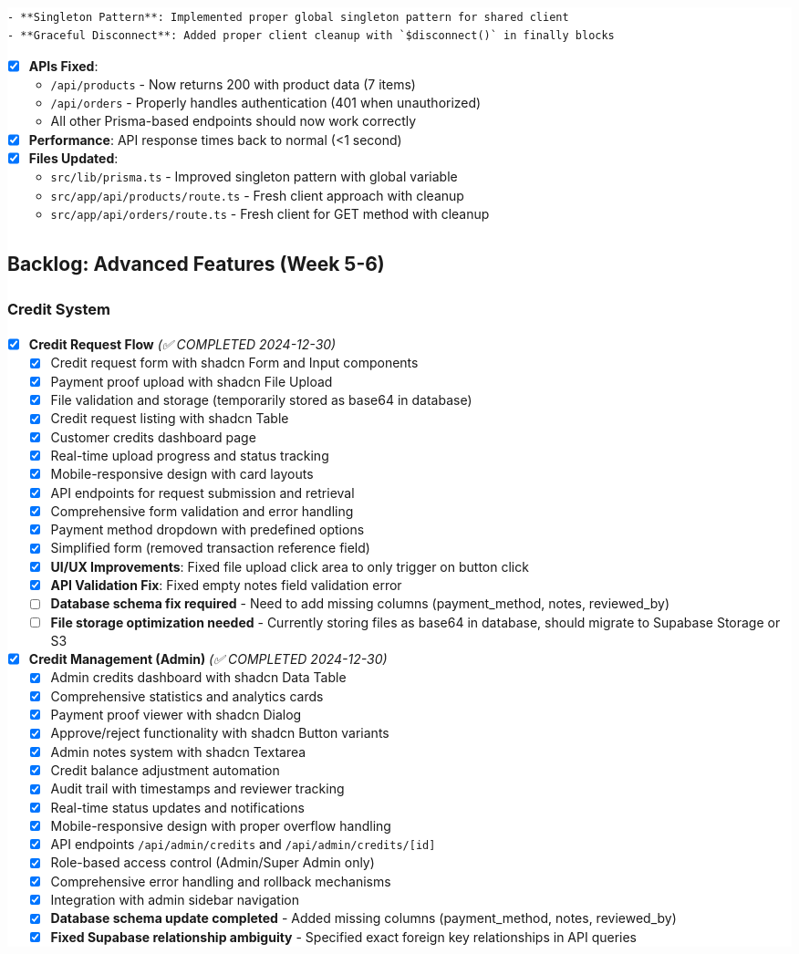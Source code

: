     - **Singleton Pattern**: Implemented proper global singleton pattern for shared client
    - **Graceful Disconnect**: Added proper client cleanup with `$disconnect()` in finally blocks
  - [x] **APIs Fixed**:
    - `/api/products` - Now returns 200 with product data (7 items)
    - `/api/orders` - Properly handles authentication (401 when unauthorized)
    - All other Prisma-based endpoints should now work correctly
  - [x] **Performance**: API response times back to normal (<1 second)
  - [x] **Files Updated**:
    - `src/lib/prisma.ts` - Improved singleton pattern with global variable
    - `src/app/api/products/route.ts` - Fresh client approach with cleanup
    - `src/app/api/orders/route.ts` - Fresh client for GET method with cleanup

## Backlog: Advanced Features (Week 5-6)

### Credit System
- [x] **Credit Request Flow** *(✅ COMPLETED 2024-12-30)*
  - [x] Credit request form with shadcn Form and Input components
  - [x] Payment proof upload with shadcn File Upload
  - [x] File validation and storage (temporarily stored as base64 in database)
  - [x] Credit request listing with shadcn Table
  - [x] Customer credits dashboard page
  - [x] Real-time upload progress and status tracking
  - [x] Mobile-responsive design with card layouts
  - [x] API endpoints for request submission and retrieval
  - [x] Comprehensive form validation and error handling
  - [x] Payment method dropdown with predefined options
  - [x] Simplified form (removed transaction reference field)
  - [x] **UI/UX Improvements**: Fixed file upload click area to only trigger on button click
  - [x] **API Validation Fix**: Fixed empty notes field validation error
  - [ ] **Database schema fix required** - Need to add missing columns (payment_method, notes, reviewed_by)
  - [ ] **File storage optimization needed** - Currently storing files as base64 in database, should migrate to Supabase Storage or S3

- [x] **Credit Management (Admin)** *(✅ COMPLETED 2024-12-30)*
  - [x] Admin credits dashboard with shadcn Data Table
  - [x] Comprehensive statistics and analytics cards
  - [x] Payment proof viewer with shadcn Dialog
  - [x] Approve/reject functionality with shadcn Button variants
  - [x] Admin notes system with shadcn Textarea
  - [x] Credit balance adjustment automation
  - [x] Audit trail with timestamps and reviewer tracking
  - [x] Real-time status updates and notifications
  - [x] Mobile-responsive design with proper overflow handling
  - [x] API endpoints `/api/admin/credits` and `/api/admin/credits/[id]`
  - [x] Role-based access control (Admin/Super Admin only)
  - [x] Comprehensive error handling and rollback mechanisms
  - [x] Integration with admin sidebar navigation
  - [x] **Database schema update completed** - Added missing columns (payment_method, notes, reviewed_by)
  - [x] **Fixed Supabase relationship ambiguity** - Specified exact foreign key relationships in API queries
